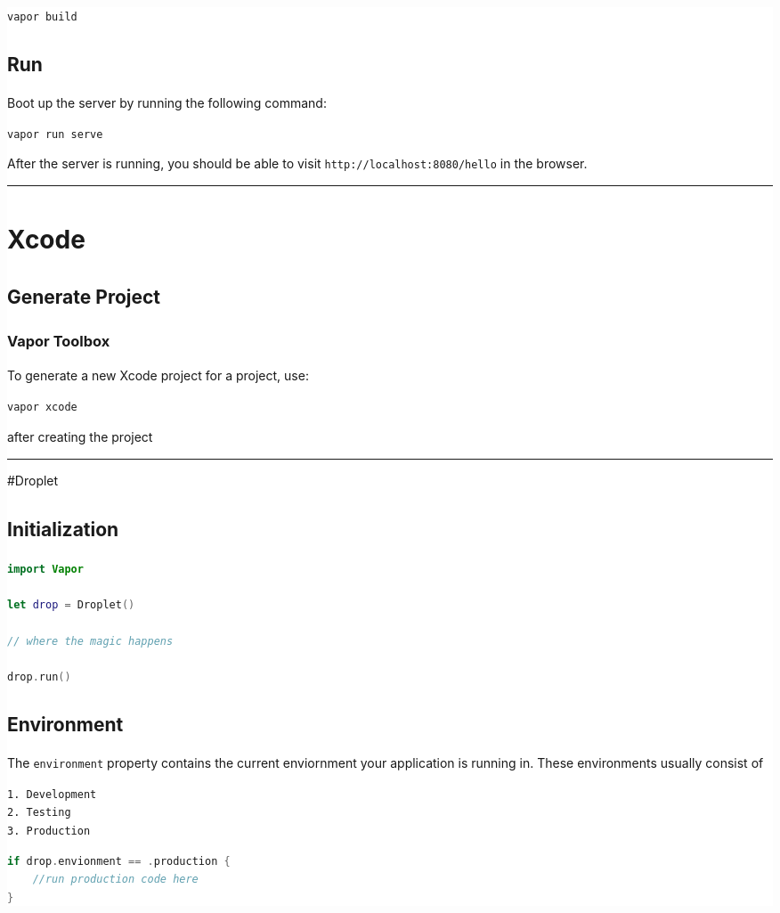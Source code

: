 	vapor build
	
## Run

Boot up the server by running the following command:

	vapor run serve
	
After the server is running, you should be able to visit `http://localhost:8080/hello` in the browser.

***

# Xcode

## Generate Project

### Vapor Toolbox

To generate a new Xcode project for a project, use:

	vapor xcode
	
after creating the project

***

#Droplet

## Initialization

~~~ swift
import Vapor

let drop = Droplet()

// where the magic happens

drop.run()
~~~

## Environment

The `environment` property contains the current enviornment your application is running in. These environments usually consist of

	1. Development
	2. Testing
	3. Production

~~~swift
if drop.envionment == .production {
	//run production code here 
}
~~~
